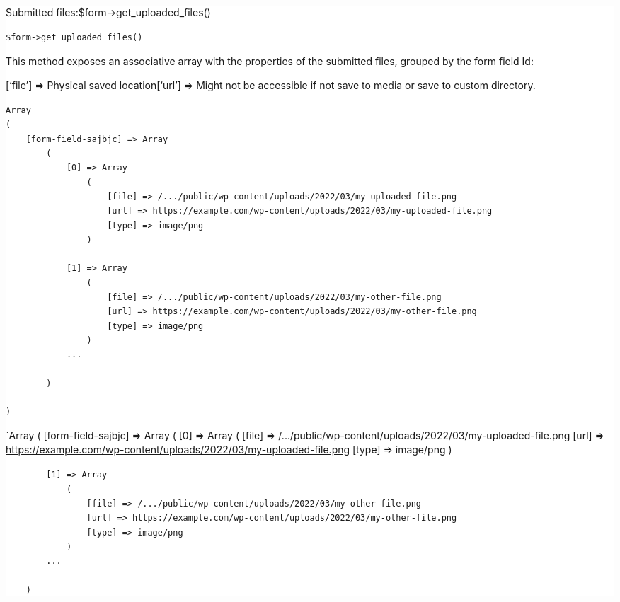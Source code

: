 Submitted files:$form->get_uploaded_files()

`$form->get_uploaded_files()`

This method exposes an associative array with the properties of the submitted files, grouped by the form field Id:

[‘file’] => Physical saved location[‘url’] => Might not be accessible if not save to media or save to custom directory.

```
Array
(
    [form-field-sajbjc] => Array
        (
            [0] => Array
                (
                    [file] => /.../public/wp-content/uploads/2022/03/my-uploaded-file.png 
                    [url] => https://example.com/wp-content/uploads/2022/03/my-uploaded-file.png 
                    [type] => image/png
                )

            [1] => Array
                (
                    [file] => /.../public/wp-content/uploads/2022/03/my-other-file.png
                    [url] => https://example.com/wp-content/uploads/2022/03/my-other-file.png
                    [type] => image/png
                )
            ...

        )

)
```

`Array
(
    [form-field-sajbjc] => Array
        (
            [0] => Array
                (
                    [file] => /.../public/wp-content/uploads/2022/03/my-uploaded-file.png 
                    [url] => https://example.com/wp-content/uploads/2022/03/my-uploaded-file.png 
                    [type] => image/png
                )

            [1] => Array
                (
                    [file] => /.../public/wp-content/uploads/2022/03/my-other-file.png
                    [url] => https://example.com/wp-content/uploads/2022/03/my-other-file.png
                    [type] => image/png
                )
            ...

        )
